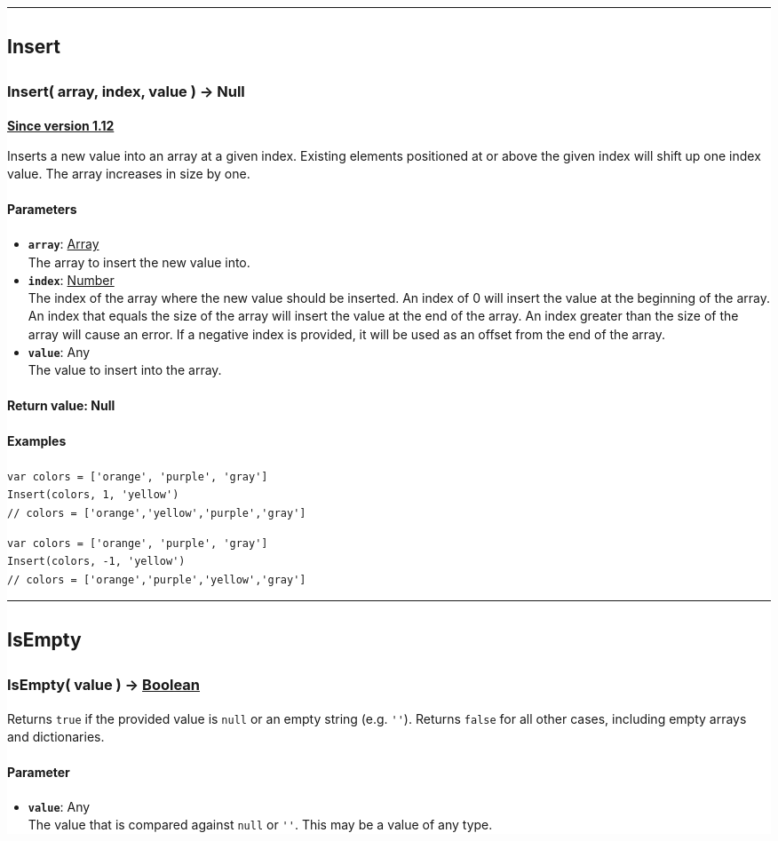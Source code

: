 
---------------------

## Insert

### Insert( array, index, value ) -> Null

**[Since version 1.12](../../guide/version-matrix)**

Inserts a new value into an array at a given index. Existing elements positioned at or above the given index will shift up one index value. The array increases in size by one.

#### Parameters

- **`array`**: [Array](../../guide/types/#array)  
The array to insert the new value into.
- **`index`**: [Number](../../guide/types/#number)  
The index of the array where the new value should be inserted. An index of 0 will insert the value at the beginning of the array. An index that equals the size of the array will insert the value at the end of the array. An index greater than the size of the array will cause an error.  If a negative index is provided, it will be used as an offset from the end of the array.
- **`value`**: Any  
The value to insert into the array.

#### Return value: Null

#### Examples

```arcade
var colors = ['orange', 'purple', 'gray']
Insert(colors, 1, 'yellow')
// colors = ['orange','yellow','purple','gray']
```

```arcade
var colors = ['orange', 'purple', 'gray']
Insert(colors, -1, 'yellow')
// colors = ['orange','purple','yellow','gray']
```


---------------------

## IsEmpty

### IsEmpty( value ) -> [Boolean](../../guide/types/#boolean)

Returns `true` if the provided value is `null` or an empty string (e.g. `''`). Returns `false` for all other cases, including empty arrays and dictionaries.

#### Parameter

- **`value`**: Any  
The value that is compared against `null` or `''`. This may be a value of any type.
